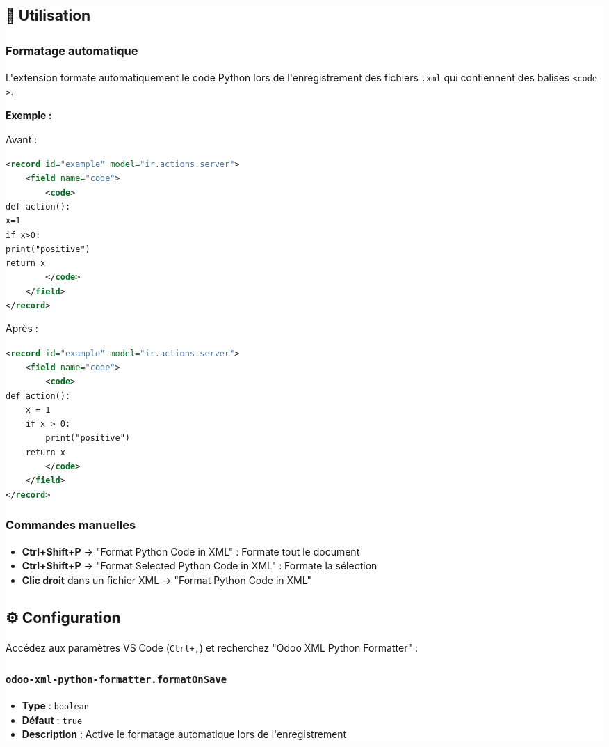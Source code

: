 ## 📖 Utilisation

### Formatage automatique

L'extension formate automatiquement le code Python lors de l'enregistrement des fichiers `.xml` qui contiennent des balises `<code>`.

**Exemple :**

Avant :
```xml
<record id="example" model="ir.actions.server">
    <field name="code">
        <code>
def action():
x=1
if x>0:
print("positive")
return x
        </code>
    </field>
</record>
```

Après :
```xml
<record id="example" model="ir.actions.server">
    <field name="code">
        <code>
def action():
    x = 1
    if x > 0:
        print("positive")
    return x
        </code>
    </field>
</record>
```

### Commandes manuelles

- **Ctrl+Shift+P** → "Format Python Code in XML" : Formate tout le document
- **Ctrl+Shift+P** → "Format Selected Python Code in XML" : Formate la sélection
- **Clic droit** dans un fichier XML → "Format Python Code in XML"

## ⚙️ Configuration

Accédez aux paramètres VS Code (`Ctrl+,`) et recherchez "Odoo XML Python Formatter" :

### `odoo-xml-python-formatter.formatOnSave`
- **Type** : `boolean`
- **Défaut** : `true`
- **Description** : Active le formatage automatique lors de l'enregistrement
